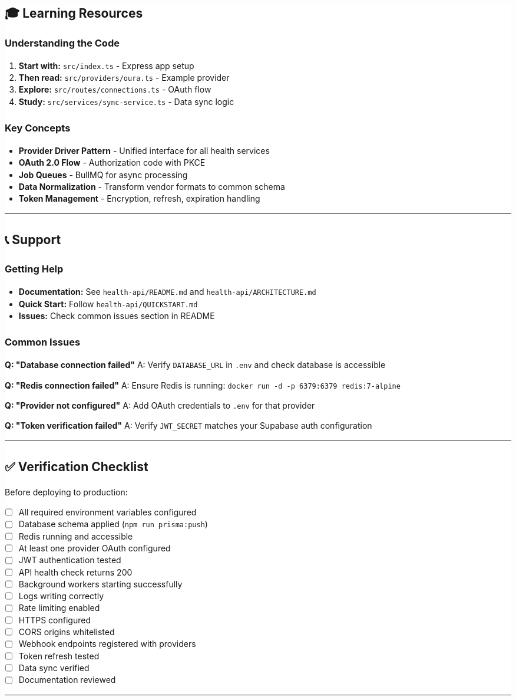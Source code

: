 
## 🎓 Learning Resources

### Understanding the Code

1. **Start with:** `src/index.ts` - Express app setup
2. **Then read:** `src/providers/oura.ts` - Example provider
3. **Explore:** `src/routes/connections.ts` - OAuth flow
4. **Study:** `src/services/sync-service.ts` - Data sync logic

### Key Concepts

- **Provider Driver Pattern** - Unified interface for all health services
- **OAuth 2.0 Flow** - Authorization code with PKCE
- **Job Queues** - BullMQ for async processing
- **Data Normalization** - Transform vendor formats to common schema
- **Token Management** - Encryption, refresh, expiration handling

---

## 📞 Support

### Getting Help

- **Documentation:** See `health-api/README.md` and `health-api/ARCHITECTURE.md`
- **Quick Start:** Follow `health-api/QUICKSTART.md`
- **Issues:** Check common issues section in README

### Common Issues

**Q: "Database connection failed"**
A: Verify `DATABASE_URL` in `.env` and check database is accessible

**Q: "Redis connection failed"**
A: Ensure Redis is running: `docker run -d -p 6379:6379 redis:7-alpine`

**Q: "Provider not configured"**
A: Add OAuth credentials to `.env` for that provider

**Q: "Token verification failed"**
A: Verify `JWT_SECRET` matches your Supabase auth configuration

---

## ✅ Verification Checklist

Before deploying to production:

- [ ] All required environment variables configured
- [ ] Database schema applied (`npm run prisma:push`)
- [ ] Redis running and accessible
- [ ] At least one provider OAuth configured
- [ ] JWT authentication tested
- [ ] API health check returns 200
- [ ] Background workers starting successfully
- [ ] Logs writing correctly
- [ ] Rate limiting enabled
- [ ] HTTPS configured
- [ ] CORS origins whitelisted
- [ ] Webhook endpoints registered with providers
- [ ] Token refresh tested
- [ ] Data sync verified
- [ ] Documentation reviewed

---